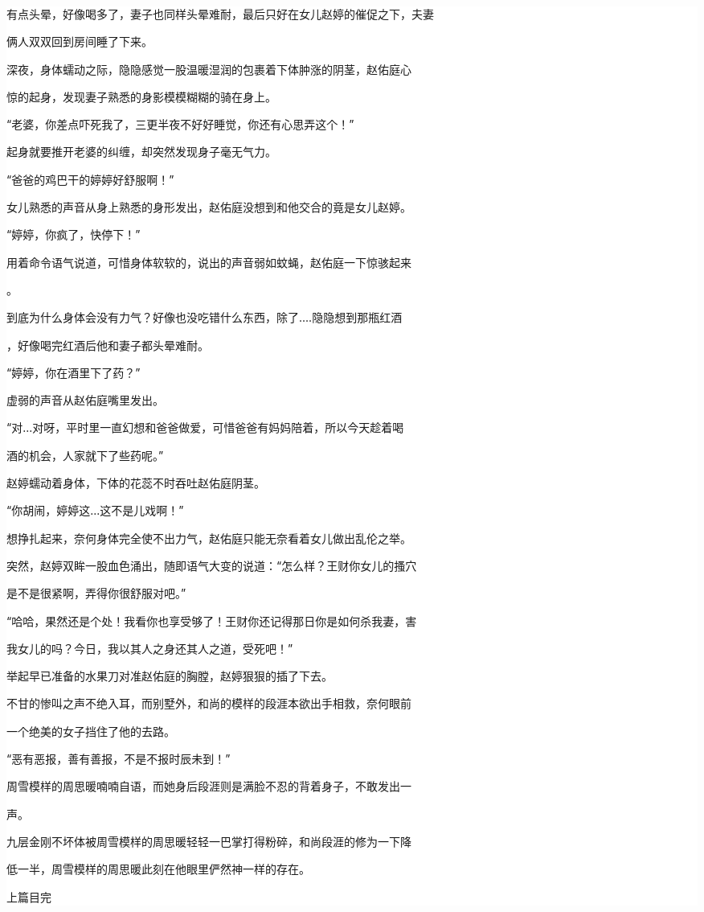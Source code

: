 有点头晕，好像喝多了，妻子也同样头晕难耐，最后只好在女儿赵婷的催促之下，夫妻

俩人双双回到房间睡了下来。

深夜，身体蠕动之际，隐隐感觉一股温暖湿润的包裹着下体肿涨的阴茎，赵佑庭心

惊的起身，发现妻子熟悉的身影模模糊糊的骑在身上。

“老婆，你差点吓死我了，三更半夜不好好睡觉，你还有心思弄这个！”

起身就要推开老婆的纠缠，却突然发现身子毫无气力。

“爸爸的鸡巴干的婷婷好舒服啊！”

女儿熟悉的声音从身上熟悉的身形发出，赵佑庭没想到和他交合的竟是女儿赵婷。

“婷婷，你疯了，快停下！”

用着命令语气说道，可惜身体软软的，说出的声音弱如蚊蝇，赵佑庭一下惊骇起来

。

到底为什么身体会没有力气？好像也没吃错什么东西，除了....隐隐想到那瓶红酒

，好像喝完红酒后他和妻子都头晕难耐。

“婷婷，你在酒里下了药？”

虚弱的声音从赵佑庭嘴里发出。

“对...对呀，平时里一直幻想和爸爸做爱，可惜爸爸有妈妈陪着，所以今天趁着喝

酒的机会，人家就下了些药呢。”

赵婷蠕动着身体，下体的花蕊不时吞吐赵佑庭阴茎。

“你胡闹，婷婷这...这不是儿戏啊！”

想挣扎起来，奈何身体完全使不出力气，赵佑庭只能无奈看着女儿做出乱伦之举。

突然，赵婷双眸一股血色涌出，随即语气大变的说道：“怎么样？王财你女儿的搔穴

是不是很紧啊，弄得你很舒服对吧。”

“哈哈，果然还是个处！我看你也享受够了！王财你还记得那日你是如何杀我妻，害

我女儿的吗？今日，我以其人之身还其人之道，受死吧！”

举起早已准备的水果刀对准赵佑庭的胸膛，赵婷狠狠的插了下去。

不甘的惨叫之声不绝入耳，而别墅外，和尚的模样的段涯本欲出手相救，奈何眼前

一个绝美的女子挡住了他的去路。

“恶有恶报，善有善报，不是不报时辰未到！”

周雪模样的周思暖喃喃自语，而她身后段涯则是满脸不忍的背着身子，不敢发出一

声。

九层金刚不坏体被周雪模样的周思暖轻轻一巴掌打得粉碎，和尚段涯的修为一下降

低一半，周雪模样的周思暖此刻在他眼里俨然神一样的存在。

上篇目完
